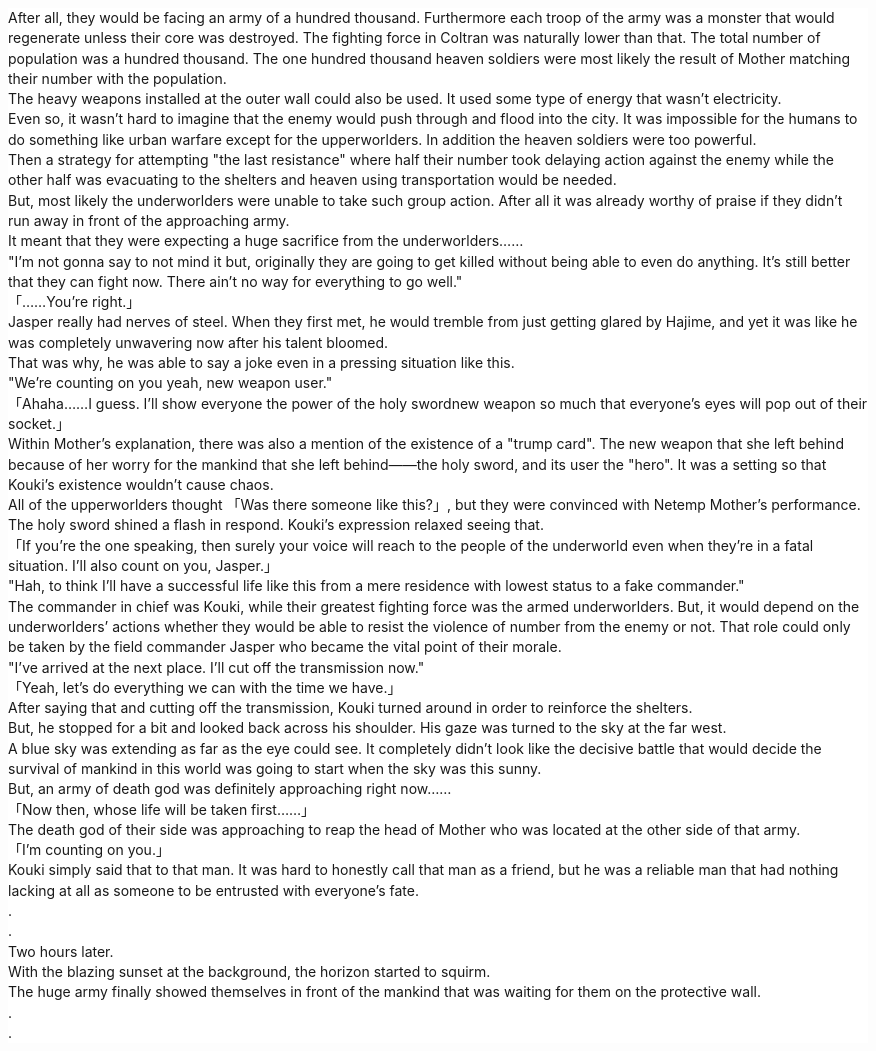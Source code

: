 After all, they would be facing an army of a hundred thousand. Furthermore each troop of the army was a monster that would regenerate unless their core was destroyed. The fighting force in Coltran was naturally lower than that. The total number of population was a hundred thousand. The one hundred thousand heaven soldiers were most likely the result of Mother matching their number with the population.<br/>
The heavy weapons installed at the outer wall could also be used. It used some type of energy that wasn’t electricity.<br/>
Even so, it wasn’t hard to imagine that the enemy would push through and flood into the city. It was impossible for the humans to do something like urban warfare except for the upperworlders. In addition the heaven soldiers were too powerful.<br/>
Then a strategy for attempting "the last resistance" where half their number took delaying action against the enemy while the other half was evacuating to the shelters and heaven using transportation would be needed.<br/>
But, most likely the underworlders were unable to take such group action. After all it was already worthy of praise if they didn’t run away in front of the approaching army.<br/>
It meant that they were expecting a huge sacrifice from the underworlders……<br/>
"I’m not gonna say to not mind it but, originally they are going to get killed without being able to even do anything. It’s still better that they can fight now. There ain’t no way for everything to go well."<br/>
「……You’re right.」<br/>
Jasper really had nerves of steel. When they first met, he would tremble from just getting glared by Hajime, and yet it was like he was completely unwavering now after his talent bloomed.<br/>
That was why, he was able to say a joke even in a pressing situation like this.<br/>
"We’re counting on you yeah, new weapon user."<br/>
「Ahaha……I guess. I’ll show everyone the power of the holy swordnew weapon so much that everyone’s eyes will pop out of their socket.」<br/>
Within Mother’s explanation, there was also a mention of the existence of a "trump card". The new weapon that she left behind because of her worry for the mankind that she left behind――the holy sword, and its user the "hero". It was a setting so that Kouki’s existence wouldn’t cause chaos.<br/>
All of the upperworlders thought 「Was there someone like this?」, but they were convinced with Netemp Mother’s performance.<br/>
The holy sword shined a flash in respond. Kouki’s expression relaxed seeing that.<br/>
「If you’re the one speaking, then surely your voice will reach to the people of the underworld even when they’re in a fatal situation. I’ll also count on you, Jasper.」<br/>
"Hah, to think I’ll have a successful life like this from a mere residence with lowest status to a fake commander."<br/>
The commander in chief was Kouki, while their greatest fighting force was the armed underworlders. But, it would depend on the underworlders’ actions whether they would be able to resist the violence of number from the enemy or not. That role could only be taken by the field commander Jasper who became the vital point of their morale.<br/>
"I’ve arrived at the next place. I’ll cut off the transmission now."<br/>
「Yeah, let’s do everything we can with the time we have.」<br/>
After saying that and cutting off the transmission, Kouki turned around in order to reinforce the shelters.<br/>
But, he stopped for a bit and looked back across his shoulder. His gaze was turned to the sky at the far west.<br/>
A blue sky was extending as far as the eye could see. It completely didn’t look like the decisive battle that would decide the survival of mankind in this world was going to start when the sky was this sunny.<br/>
But, an army of death god was definitely approaching right now……<br/>
「Now then, whose life will be taken first……」<br/>
The death god of their side was approaching to reap the head of Mother who was located at the other side of that army.<br/>
「I’m counting on you.」<br/>
Kouki simply said that to that man. It was hard to honestly call that man as a friend, but he was a reliable man that had nothing lacking at all as someone to be entrusted with everyone’s fate.<br/>
.<br/>
.<br/>
Two hours later.<br/>
With the blazing sunset at the background, the horizon started to squirm.<br/>
The huge army finally showed themselves in front of the mankind that was waiting for them on the protective wall.<br/>
.<br/>
.<br/>